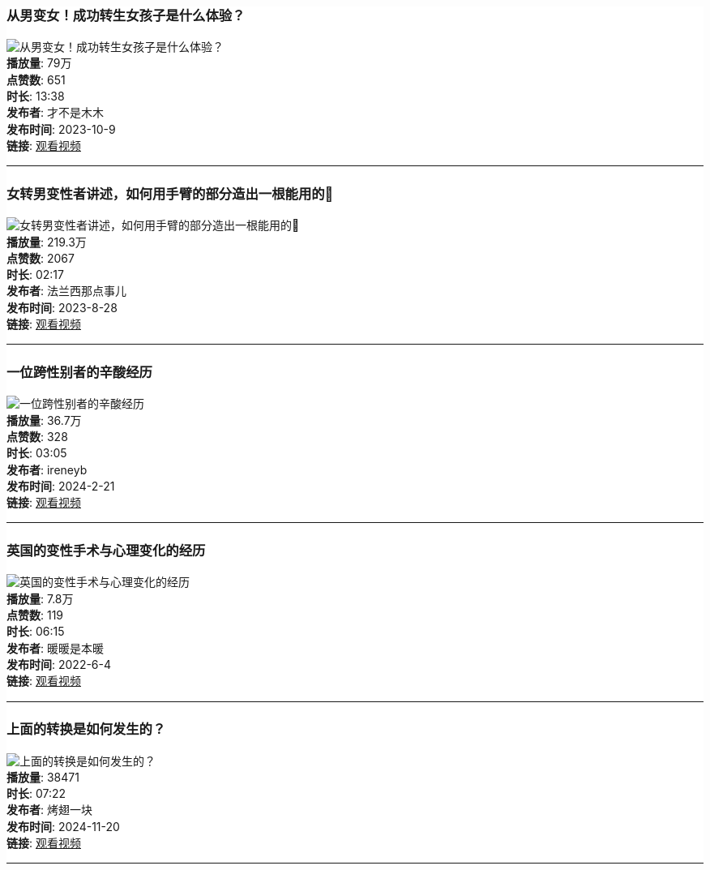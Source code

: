 
### 从男变女！成功转生女孩子是什么体验？ 
![从男变女！成功转生女孩子是什么体验？](//i0.hdslb.com/bfs/archive/43d8f9729591557f18d3719afeb651812a9f0f17.jpg@672w_378h_1c_!web-search-common-cover)  
**播放量**: 79万  
**点赞数**: 651  
**时长**: 13:38  
**发布者**: 才不是木木  
**发布时间**: 2023-10-9  
**链接**: [观看视频](//www.bilibili.com/video/BV1wm4y1g7p1/)  

---

### 女转男变性者讲述，如何用手臂的部分造出一根能用的🍆 
![女转男变性者讲述，如何用手臂的部分造出一根能用的🍆](//i2.hdslb.com/bfs/archive/670adc0de962d6459accce2267f83ab7c51e3492.jpg@672w_378h_1c_!web-search-common-cover)  
**播放量**: 219.3万  
**点赞数**: 2067  
**时长**: 02:17  
**发布者**: 法兰西那点事儿  
**发布时间**: 2023-8-28  
**链接**: [观看视频](//www.bilibili.com/video/BV1Au4y1v7nn/)  

---

### 一位跨性别者的辛酸经历 
![一位跨性别者的辛酸经历](//i0.hdslb.com/bfs/archive/0994a9e0c70e581625c2c6664dd3162d46a54cd7.jpg@672w_378h_1c_!web-search-common-cover)  
**播放量**: 36.7万  
**点赞数**: 328  
**时长**: 03:05  
**发布者**: ireneyb  
**发布时间**: 2024-2-21  
**链接**: [观看视频](//www.bilibili.com/video/BV1MW421N7Q5/)  

---

### 英国的变性手术与心理变化的经历 
![英国的变性手术与心理变化的经历](//i0.hdslb.com/bfs/archive/4ab7211f11f8ce900b489459c7cef04ae44df237.jpg@672w_378h_1c_!web-search-common-cover)  
**播放量**: 7.8万  
**点赞数**: 119  
**时长**: 06:15  
**发布者**: 暖暖是本暖  
**发布时间**: 2022-6-4  
**链接**: [观看视频](//www.bilibili.com/video/BV1SY411T7Md/)  

---

### 上面的转换是如何发生的？ 
![上面的转换是如何发生的？](//i1.hdslb.com/bfs/archive/108773e798b96bc7ba3d8a493b31b32cb9409d56.jpg@672w_378h_1c_!web-search-common-cover)  
**播放量**: 38471  
**时长**: 07:22  
**发布者**: 烤翅一块  
**发布时间**: 2024-11-20  
**链接**: [观看视频](//www.bilibili.com/video/BV1BoUyYpECz/)  

---